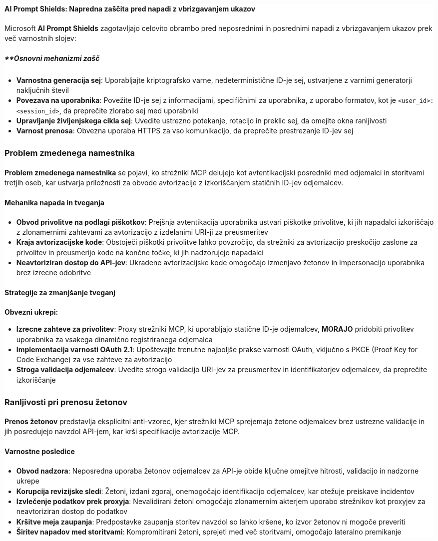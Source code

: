 #### **AI Prompt Shields: Napredna zaščita pred napadi z vbrizgavanjem ukazov**

Microsoft **AI Prompt Shields** zagotavljajo celovito obrambo pred neposrednimi in posrednimi napadi z vbrizgavanjem ukazov prek več varnostnih slojev:

##### **Osnovni mehanizmi zašč
- **Varnostna generacija sej**: Uporabljajte kriptografsko varne, nedeterministične ID-je sej, ustvarjene z varnimi generatorji naključnih števil
- **Povezava na uporabnika**: Povežite ID-je sej z informacijami, specifičnimi za uporabnika, z uporabo formatov, kot je `<user_id>:<session_id>`, da preprečite zlorabo sej med uporabniki
- **Upravljanje življenjskega cikla sej**: Uvedite ustrezno potekanje, rotacijo in preklic sej, da omejite okna ranljivosti
- **Varnost prenosa**: Obvezna uporaba HTTPS za vso komunikacijo, da preprečite prestrezanje ID-jev sej

### Problem zmedenega namestnika

**Problem zmedenega namestnika** se pojavi, ko strežniki MCP delujejo kot avtentikacijski posredniki med odjemalci in storitvami tretjih oseb, kar ustvarja priložnosti za obvode avtorizacije z izkoriščanjem statičnih ID-jev odjemalcev.

#### **Mehanika napada in tveganja**

- **Obvod privolitve na podlagi piškotkov**: Prejšnja avtentikacija uporabnika ustvari piškotke privolitve, ki jih napadalci izkoriščajo z zlonamernimi zahtevami za avtorizacijo z izdelanimi URI-ji za preusmeritev
- **Kraja avtorizacijske kode**: Obstoječi piškotki privolitve lahko povzročijo, da strežniki za avtorizacijo preskočijo zaslone za privolitev in preusmerijo kode na končne točke, ki jih nadzorujejo napadalci  
- **Neavtoriziran dostop do API-jev**: Ukradene avtorizacijske kode omogočajo izmenjavo žetonov in impersonacijo uporabnika brez izrecne odobritve

#### **Strategije za zmanjšanje tveganj**

**Obvezni ukrepi:**
- **Izrecne zahteve za privolitev**: Proxy strežniki MCP, ki uporabljajo statične ID-je odjemalcev, **MORAJO** pridobiti privolitev uporabnika za vsakega dinamično registriranega odjemalca
- **Implementacija varnosti OAuth 2.1**: Upoštevajte trenutne najboljše prakse varnosti OAuth, vključno s PKCE (Proof Key for Code Exchange) za vse zahteve za avtorizacijo
- **Stroga validacija odjemalcev**: Uvedite strogo validacijo URI-jev za preusmeritev in identifikatorjev odjemalcev, da preprečite izkoriščanje

### Ranljivosti pri prenosu žetonov  

**Prenos žetonov** predstavlja eksplicitni anti-vzorec, kjer strežniki MCP sprejemajo žetone odjemalcev brez ustrezne validacije in jih posredujejo navzdol API-jem, kar krši specifikacije avtorizacije MCP.

#### **Varnostne posledice**

- **Obvod nadzora**: Neposredna uporaba žetonov odjemalcev za API-je obide ključne omejitve hitrosti, validacijo in nadzorne ukrepe
- **Korupcija revizijske sledi**: Žetoni, izdani zgoraj, onemogočajo identifikacijo odjemalcev, kar otežuje preiskave incidentov
- **Izvlečenje podatkov prek proxyja**: Nevalidirani žetoni omogočajo zlonamernim akterjem uporabo strežnikov kot proxyjev za neavtoriziran dostop do podatkov
- **Kršitve meja zaupanja**: Predpostavke zaupanja storitev navzdol so lahko kršene, ko izvor žetonov ni mogoče preveriti
- **Širitev napadov med storitvami**: Kompromitirani žetoni, sprejeti med več storitvami, omogočajo lateralno premikanje
